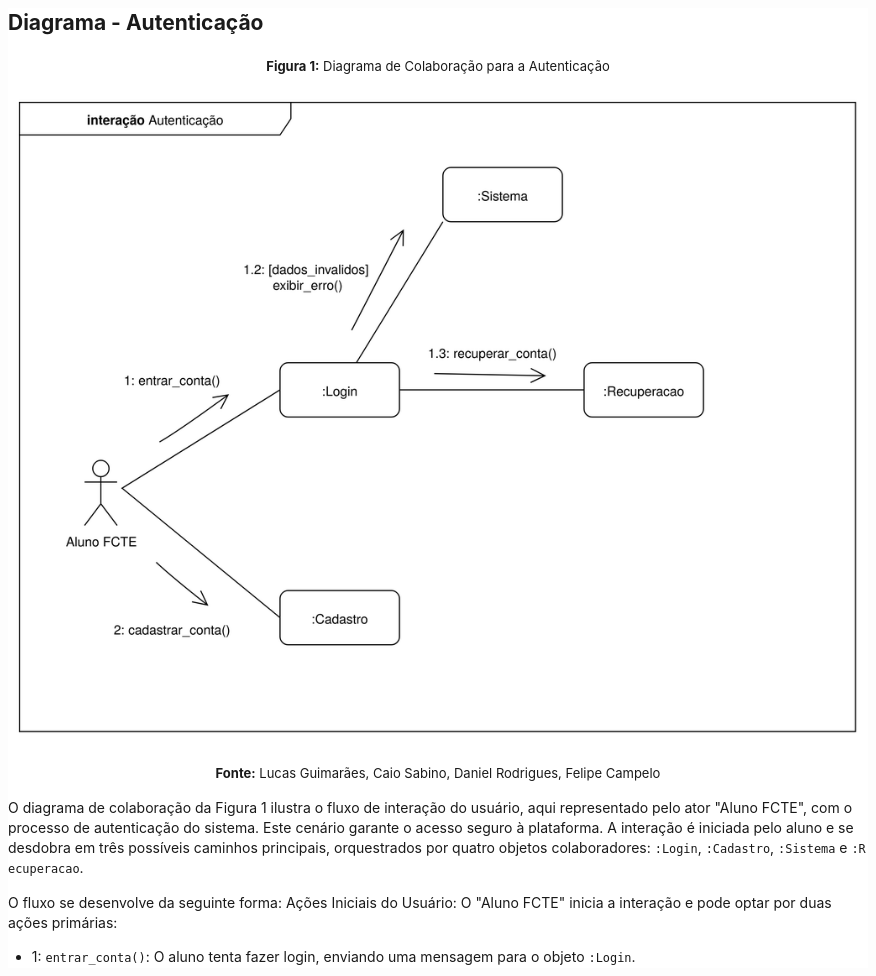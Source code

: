 ## Diagrama - Autenticação

<font size="2"><p style="text-align: center"><b>Figura 1:</b> Diagrama de Colaboração para a Autenticação</p></font>
![Daiagrama Colaboração - Autenticação](../Assets/colaboracao_autenticacao.png)

<font size="2"><p style="text-align: center"><b>Fonte:</b> Lucas Guimarães, Caio Sabino, Daniel Rodrigues, Felipe Campelo</p></font>

O diagrama de colaboração da Figura 1 ilustra o fluxo de interação do usuário, aqui representado pelo ator "Aluno FCTE", com o processo de autenticação do sistema. Este cenário garante o acesso seguro à plataforma. A interação é iniciada pelo aluno e se desdobra em três possíveis caminhos principais, orquestrados por quatro objetos colaboradores: `:Login`, `:Cadastro`, `:Sistema` e `:Recuperacao`.

O fluxo se desenvolve da seguinte forma:
Ações Iniciais do Usuário: O "Aluno FCTE" inicia a interação e pode optar por duas ações primárias:

- 1: `entrar_conta()`: O aluno tenta fazer login, enviando uma mensagem para o objeto `:Login`.
